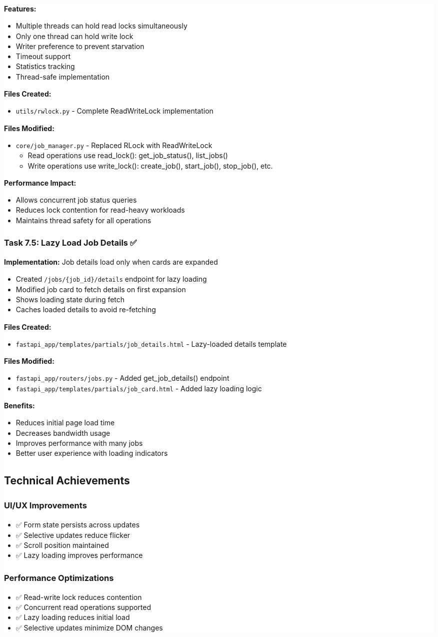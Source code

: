 **Features:**
- Multiple threads can hold read locks simultaneously
- Only one thread can hold write lock
- Writer preference to prevent starvation
- Timeout support
- Statistics tracking
- Thread-safe implementation

**Files Created:**
- `utils/rwlock.py` - Complete ReadWriteLock implementation

**Files Modified:**
- `core/job_manager.py` - Replaced RLock with ReadWriteLock
  - Read operations use read_lock(): get_job_status(), list_jobs()
  - Write operations use write_lock(): create_job(), start_job(), stop_job(), etc.

**Performance Impact:**
- Allows concurrent job status queries
- Reduces lock contention for read-heavy workloads
- Maintains thread safety for all operations

### Task 7.5: Lazy Load Job Details ✅

**Implementation:** Job details load only when cards are expanded
- Created `/jobs/{job_id}/details` endpoint for lazy loading
- Modified job card to fetch details on first expansion
- Shows loading state during fetch
- Caches loaded details to avoid re-fetching

**Files Created:**
- `fastapi_app/templates/partials/job_details.html` - Lazy-loaded details template

**Files Modified:**
- `fastapi_app/routers/jobs.py` - Added get_job_details() endpoint
- `fastapi_app/templates/partials/job_card.html` - Added lazy loading logic

**Benefits:**
- Reduces initial page load time
- Decreases bandwidth usage
- Improves performance with many jobs
- Better user experience with loading indicators

## Technical Achievements

### UI/UX Improvements
- ✅ Form state persists across updates
- ✅ Selective updates reduce flicker
- ✅ Scroll position maintained
- ✅ Lazy loading improves performance

### Performance Optimizations
- ✅ Read-write lock reduces contention
- ✅ Concurrent read operations supported
- ✅ Lazy loading reduces initial load
- ✅ Selective updates minimize DOM changes
